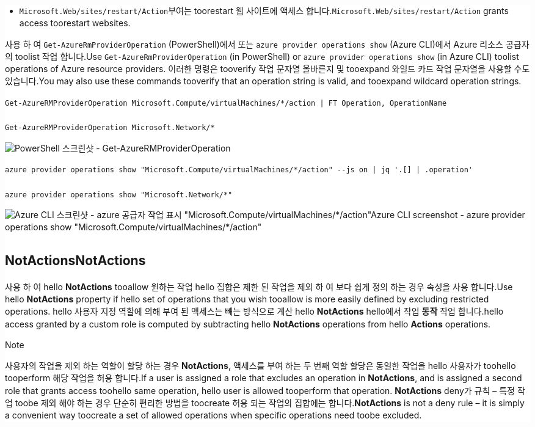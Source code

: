 * <span data-ttu-id="7c724-120">`Microsoft.Web/sites/restart/Action`부여는 toorestart 웹 사이트에 액세스 합니다.</span><span class="sxs-lookup"><span data-stu-id="7c724-120">`Microsoft.Web/sites/restart/Action` grants access toorestart websites.</span></span>

<span data-ttu-id="7c724-121">사용 하 여 `Get-AzureRmProviderOperation` (PowerShell)에서 또는 `azure provider operations show` (Azure CLI)에서 Azure 리소스 공급자의 toolist 작업 합니다.</span><span class="sxs-lookup"><span data-stu-id="7c724-121">Use `Get-AzureRmProviderOperation` (in PowerShell) or `azure provider operations show` (in Azure CLI) toolist operations of Azure resource providers.</span></span> <span data-ttu-id="7c724-122">이러한 명령은 tooverify 작업 문자열 올바른지 및 tooexpand 와일드 카드 작업 문자열을 사용할 수도 있습니다.</span><span class="sxs-lookup"><span data-stu-id="7c724-122">You may also use these commands tooverify that an operation string is valid, and tooexpand wildcard operation strings.</span></span>

```
Get-AzureRMProviderOperation Microsoft.Compute/virtualMachines/*/action | FT Operation, OperationName

Get-AzureRMProviderOperation Microsoft.Network/*
```

![PowerShell 스크린샷 - Get-AzureRMProviderOperation](./media/role-based-access-control-configure/1-get-azurermprovideroperation-1.png)

```
azure provider operations show "Microsoft.Compute/virtualMachines/*/action" --js on | jq '.[] | .operation'

azure provider operations show "Microsoft.Network/*"
```

![<span data-ttu-id="7c724-124">Azure CLI 스크린샷 - azure 공급자 작업 표시 "Microsoft.Compute/virtualMachines/\*/action"</span><span class="sxs-lookup"><span data-stu-id="7c724-124">Azure CLI screenshot - azure provider operations show "Microsoft.Compute/virtualMachines/\*/action"</span></span> ](./media/role-based-access-control-configure/1-azure-provider-operations-show.png)

## <a name="notactions"></a><span data-ttu-id="7c724-125">NotActions</span><span class="sxs-lookup"><span data-stu-id="7c724-125">NotActions</span></span>
<span data-ttu-id="7c724-126">사용 하 여 hello **NotActions** tooallow 원하는 작업 hello 집합은 제한 된 작업을 제외 하 여 보다 쉽게 정의 하는 경우 속성을 사용 합니다.</span><span class="sxs-lookup"><span data-stu-id="7c724-126">Use hello **NotActions** property if hello set of operations that you wish tooallow is more easily defined by excluding restricted operations.</span></span> <span data-ttu-id="7c724-127">hello 사용자 지정 역할에 의해 부여 된 액세스는 빼는 방식으로 계산 hello **NotActions** hello에서 작업 **동작** 작업 합니다.</span><span class="sxs-lookup"><span data-stu-id="7c724-127">hello access granted by a custom role is computed by subtracting hello **NotActions** operations from hello **Actions** operations.</span></span>

> [!NOTE]
> <span data-ttu-id="7c724-128">사용자의 작업을 제외 하는 역할이 할당 하는 경우 **NotActions**, 액세스를 부여 하는 두 번째 역할 할당은 동일한 작업을 hello 사용자가 toohello tooperform 해당 작업을 허용 합니다.</span><span class="sxs-lookup"><span data-stu-id="7c724-128">If a user is assigned a role that excludes an operation in **NotActions**, and is assigned a second role that grants access toohello same operation, hello user is allowed tooperform that operation.</span></span> <span data-ttu-id="7c724-129">**NotActions** deny가 규칙 – 특정 작업 toobe 제외 해야 하는 경우 단순히 편리한 방법을 toocreate 허용 되는 작업의 집합에는 합니다.</span><span class="sxs-lookup"><span data-stu-id="7c724-129">**NotActions** is not a deny rule – it is simply a convenient way toocreate a set of allowed operations when specific operations need toobe excluded.</span></span>
>
>
